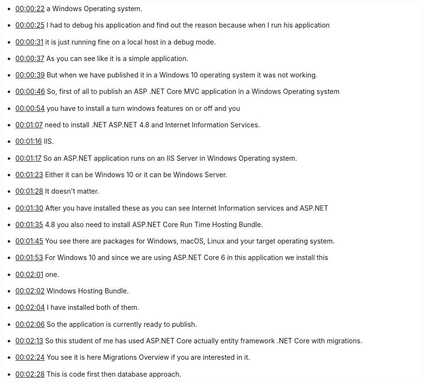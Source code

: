 - [00:00:22](https://www.youtube.com/watch?v=9xoIEbVdiZc&t=22) a Windows Operating system.

- [00:00:25](https://www.youtube.com/watch?v=9xoIEbVdiZc&t=25) I had to debug his application and find out the reason because when I run his application

- [00:00:31](https://www.youtube.com/watch?v=9xoIEbVdiZc&t=31) it is just running fine on a local host in a debug mode.

- [00:00:37](https://www.youtube.com/watch?v=9xoIEbVdiZc&t=37) As you can see like it is a simple application.

- [00:00:39](https://www.youtube.com/watch?v=9xoIEbVdiZc&t=39) But when we have published it in a Windows 10 operating system it was not working.

- [00:00:46](https://www.youtube.com/watch?v=9xoIEbVdiZc&t=46) So, first of all to publish an ASP .NET Core MVC application in a Windows Operating system

- [00:00:54](https://www.youtube.com/watch?v=9xoIEbVdiZc&t=54) you have to install a turn windows features on or off and you

- [00:01:07](https://www.youtube.com/watch?v=9xoIEbVdiZc&t=67) need to install .NET ASP.NET 4.8 and Internet Information Services.

- [00:01:16](https://www.youtube.com/watch?v=9xoIEbVdiZc&t=76) IIS.

- [00:01:17](https://www.youtube.com/watch?v=9xoIEbVdiZc&t=77) So an ASP.NET application runs on an IIS Server in Windows Operating system.

- [00:01:23](https://www.youtube.com/watch?v=9xoIEbVdiZc&t=83) Either it can be Windows 10 or it can be Windows Server.

- [00:01:28](https://www.youtube.com/watch?v=9xoIEbVdiZc&t=88) It doesn't matter.

- [00:01:30](https://www.youtube.com/watch?v=9xoIEbVdiZc&t=90) After you have installed these as you can see Internet Information services and ASP.NET

- [00:01:35](https://www.youtube.com/watch?v=9xoIEbVdiZc&t=95) 4.8 you also need to install ASP.NET Core Run Time Hosting Bundle.

- [00:01:45](https://www.youtube.com/watch?v=9xoIEbVdiZc&t=105) You see there are packages for Windows, macOS, Linux and your target operating system.

- [00:01:53](https://www.youtube.com/watch?v=9xoIEbVdiZc&t=113) For Windows 10 and since we are using ASP.NET Core 6 in this application we install this

- [00:02:01](https://www.youtube.com/watch?v=9xoIEbVdiZc&t=121) one.

- [00:02:02](https://www.youtube.com/watch?v=9xoIEbVdiZc&t=122) Windows Hosting Bundle.

- [00:02:04](https://www.youtube.com/watch?v=9xoIEbVdiZc&t=124) I have installed both of them.

- [00:02:06](https://www.youtube.com/watch?v=9xoIEbVdiZc&t=126) So the application is currently ready to publish.

- [00:02:13](https://www.youtube.com/watch?v=9xoIEbVdiZc&t=133) So this student of me has used ASP.NET Core actually entity framework .NET Core with migrations.

- [00:02:24](https://www.youtube.com/watch?v=9xoIEbVdiZc&t=144) You see it is here Migrations Overview if you are interested in it.

- [00:02:28](https://www.youtube.com/watch?v=9xoIEbVdiZc&t=148) This is code first then database approach.
